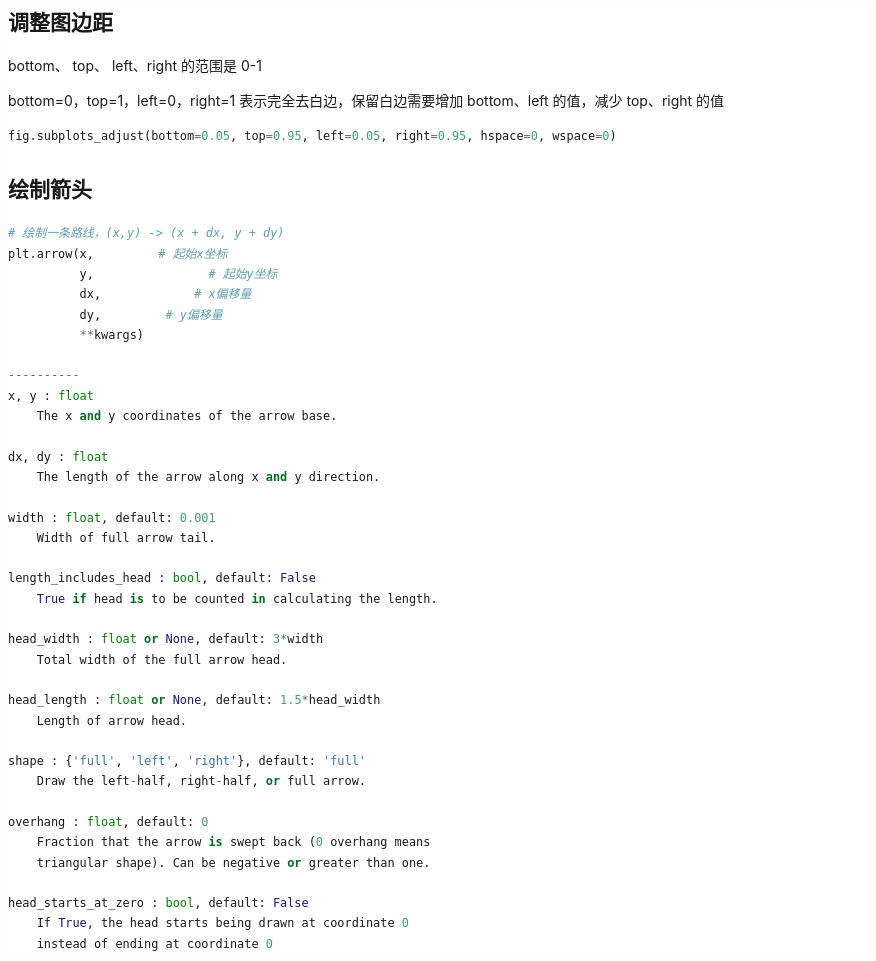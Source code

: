 
## 调整图边距

bottom、 top、 left、right 的范围是 0-1

bottom=0，top=1，left=0，right=1 表示完全去白边，保留白边需要增加 bottom、left 的值，减少 top、right 的值

```python
fig.subplots_adjust(bottom=0.05, top=0.95, left=0.05, right=0.95, hspace=0, wspace=0)
```





## 绘制箭头

```python
# 绘制一条路线，(x,y) -> (x + dx, y + dy)
plt.arrow(x,   		 # 起始x坐标
          y,				# 起始y坐标
          dx,			  # x偏移量
          dy, 		  # y偏移量
          **kwargs)

----------
x, y : float
    The x and y coordinates of the arrow base.

dx, dy : float
    The length of the arrow along x and y direction.

width : float, default: 0.001
    Width of full arrow tail.

length_includes_head : bool, default: False
    True if head is to be counted in calculating the length.

head_width : float or None, default: 3*width
    Total width of the full arrow head.

head_length : float or None, default: 1.5*head_width
    Length of arrow head.

shape : {'full', 'left', 'right'}, default: 'full'
    Draw the left-half, right-half, or full arrow.

overhang : float, default: 0
    Fraction that the arrow is swept back (0 overhang means
    triangular shape). Can be negative or greater than one.

head_starts_at_zero : bool, default: False
    If True, the head starts being drawn at coordinate 0
    instead of ending at coordinate 0
```
